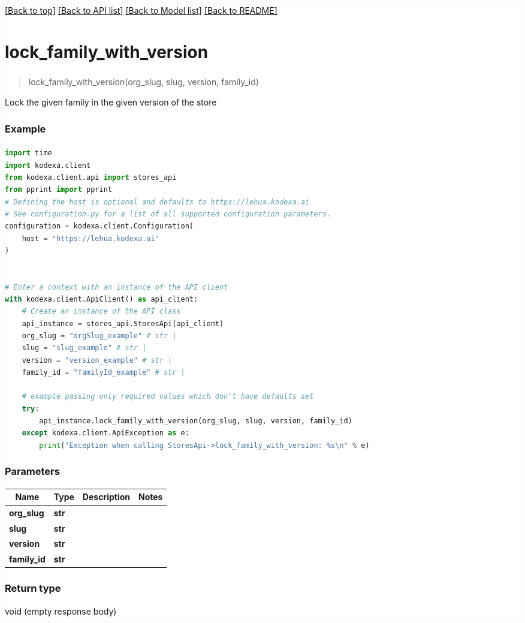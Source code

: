 [[Back to top]](#) [[Back to API list]](../README.md#documentation-for-api-endpoints) [[Back to Model list]](../README.md#documentation-for-models) [[Back to README]](../README.md)

# **lock_family_with_version**
> lock_family_with_version(org_slug, slug, version, family_id)



Lock the given family in the given version of the store

### Example

```python
import time
import kodexa.client
from kodexa.client.api import stores_api
from pprint import pprint
# Defining the host is optional and defaults to https://lehua.kodexa.ai
# See configuration.py for a list of all supported configuration parameters.
configuration = kodexa.client.Configuration(
    host = "https://lehua.kodexa.ai"
)


# Enter a context with an instance of the API client
with kodexa.client.ApiClient() as api_client:
    # Create an instance of the API class
    api_instance = stores_api.StoresApi(api_client)
    org_slug = "orgSlug_example" # str | 
    slug = "slug_example" # str | 
    version = "version_example" # str | 
    family_id = "familyId_example" # str | 

    # example passing only required values which don't have defaults set
    try:
        api_instance.lock_family_with_version(org_slug, slug, version, family_id)
    except kodexa.client.ApiException as e:
        print("Exception when calling StoresApi->lock_family_with_version: %s\n" % e)
```


### Parameters

Name | Type | Description  | Notes
------------- | ------------- | ------------- | -------------
 **org_slug** | **str**|  |
 **slug** | **str**|  |
 **version** | **str**|  |
 **family_id** | **str**|  |

### Return type

void (empty response body)

